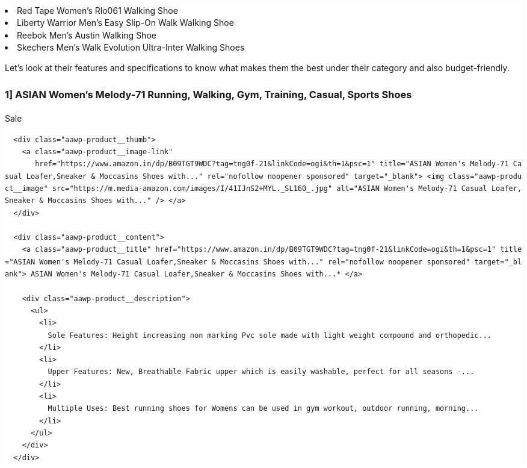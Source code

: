  </li>
  <li>
    Red Tape Women&#8217;s Rlo061 Walking Shoe
  </li>
  <li>
    Liberty Warrior Men&#8217;s Easy Slip-On Walk Walking Shoe
  </li>
  <li>
    Reebok Men&#8217;s Austin Walking Shoe
  </li>
  <li>
    Skechers Men&#8217;s Walk Evolution Ultra-Inter Walking Shoes
  </li>
</ol>

<p style="text-align: justify;">
  Let&#8217;s look at their features and specifications to know what makes them the best under their category and also budget-friendly.
</p>

<h3 style="text-align: justify;">
  <strong>1] ASIAN Women&#8217;s Melody-71 Running, Walking, Gym, Training, Casual, Sports Shoes</strong>
</h3>

<p style="text-align: justify;">
  <div class="aawp">
    <div class="aawp-product aawp-product--horizontal aawp-product--ribbon aawp-product--sale"  data-aawp-product-id="B09TGT9WDC" data-aawp-product-title="ASIAN Women s Melody-71 Casual Loafer,Sneaker & Moccasins Shoes with Lightweight Extra Cushion Slip-On Casual Sneaker Shoes for Women s & Girl s Mauve" data-aawp-geotargeting="true" data-aawp-click-tracking="title">
      <span class="aawp-product__ribbon aawp-product__ribbon--sale">Sale</span> 
      
      <div class="aawp-product__thumb">
        <a class="aawp-product__image-link"
           href="https://www.amazon.in/dp/B09TGT9WDC?tag=tng0f-21&linkCode=ogi&th=1&psc=1" title="ASIAN Women's Melody-71 Casual Loafer,Sneaker & Moccasins Shoes with..." rel="nofollow noopener sponsored" target="_blank"> <img class="aawp-product__image" src="https://m.media-amazon.com/images/I/41IJnS2+MYL._SL160_.jpg" alt="ASIAN Women's Melody-71 Casual Loafer,Sneaker & Moccasins Shoes with..." /> </a>
      </div>
      
      <div class="aawp-product__content">
        <a class="aawp-product__title" href="https://www.amazon.in/dp/B09TGT9WDC?tag=tng0f-21&linkCode=ogi&th=1&psc=1" title="ASIAN Women's Melody-71 Casual Loafer,Sneaker & Moccasins Shoes with..." rel="nofollow noopener sponsored" target="_blank"> ASIAN Women's Melody-71 Casual Loafer,Sneaker & Moccasins Shoes with...* </a> 
        
        <div class="aawp-product__description">
          <ul>
            <li>
              Sole Features: Height increasing non marking Pvc sole made with light weight compound and orthopedic...
            </li>
            <li>
              Upper Features: New, Breathable Fabric upper which is easily washable, perfect for all seasons -...
            </li>
            <li>
              Multiple Uses: Best running shoes for Womens can be used in gym workout, outdoor running, morning...
            </li>
          </ul>
        </div>
      </div>
      